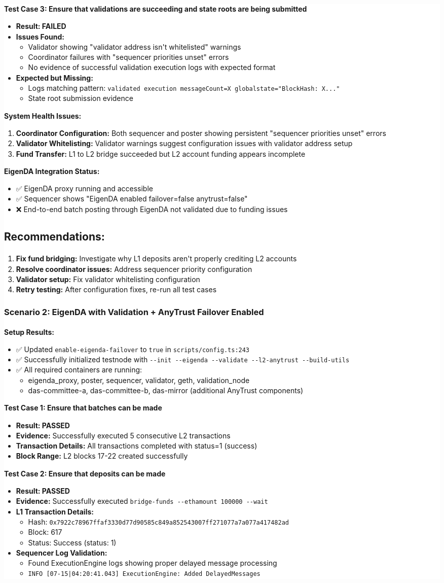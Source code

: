 **Test Case 3: Ensure that validations are succeeding and state roots are being submitted**
- **Result: FAILED**
- **Issues Found:**
  - Validator showing "validator address isn't whitelisted" warnings
  - Coordinator failures with "sequencer priorities unset" errors
  - No evidence of successful validation execution logs with expected format
- **Expected but Missing:**
  - Logs matching pattern: `validated execution messageCount=X globalstate="BlockHash: X..."`
  - State root submission evidence

**System Health Issues:**
1. **Coordinator Configuration:** Both sequencer and poster showing persistent "sequencer priorities unset" errors
2. **Validator Whitelisting:** Validator warnings suggest configuration issues with validator address setup
3. **Fund Transfer:** L1 to L2 bridge succeeded but L2 account funding appears incomplete

**EigenDA Integration Status:**
- ✅ EigenDA proxy running and accessible
- ✅ Sequencer shows "EigenDA enabled failover=false anytrust=false" 
- ❌ End-to-end batch posting through EigenDA not validated due to funding issues

## Recommendations:
1. **Fix fund bridging:** Investigate why L1 deposits aren't properly crediting L2 accounts
2. **Resolve coordinator issues:** Address sequencer priority configuration
3. **Validator setup:** Fix validator whitelisting configuration
4. **Retry testing:** After configuration fixes, re-run all test cases

### Scenario 2: EigenDA with Validation + AnyTrust Failover Enabled

**Setup Results:**
- ✅ Updated `enable-eigenda-failover` to `true` in `scripts/config.ts:243`
- ✅ Successfully initialized testnode with `--init --eigenda --validate --l2-anytrust --build-utils`
- ✅ All required containers are running:
  - eigenda_proxy, poster, sequencer, validator, geth, validation_node
  - das-committee-a, das-committee-b, das-mirror (additional AnyTrust components)

**Test Case 1: Ensure that batches can be made**
- **Result: PASSED**
- **Evidence:** Successfully executed 5 consecutive L2 transactions
- **Transaction Details:** All transactions completed with status=1 (success)
- **Block Range:** L2 blocks 17-22 created successfully

**Test Case 2: Ensure that deposits can be made**
- **Result: PASSED**
- **Evidence:** Successfully executed `bridge-funds --ethamount 100000 --wait`
- **L1 Transaction Details:**
  - Hash: `0x7922c78967ffaf3330d77d90585c849a852543007ff271077a7a077a417482ad`
  - Block: 617
  - Status: Success (status: 1)
- **Sequencer Log Validation:**
  - Found ExecutionEngine logs showing proper delayed message processing
  - `INFO [07-15|04:20:41.043] ExecutionEngine: Added DelayedMessages`
